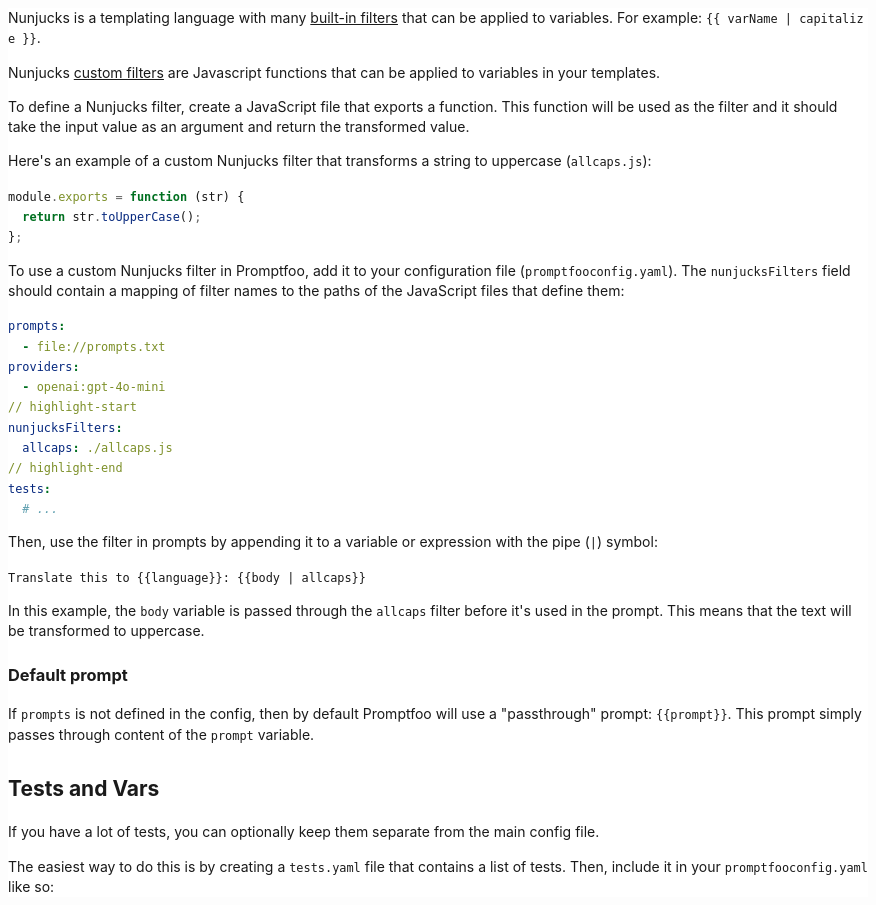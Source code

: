 Nunjucks is a templating language with many [built-in filters](https://mozilla.github.io/nunjucks/templating.html#builtin-filters) that can be applied to variables. For example: `{{ varName | capitalize }}`.

Nunjucks [custom filters](https://mozilla.github.io/nunjucks/api.html#custom-filters) are Javascript functions that can be applied to variables in your templates.

To define a Nunjucks filter, create a JavaScript file that exports a function. This function will be used as the filter and it should take the input value as an argument and return the transformed value.

Here's an example of a custom Nunjucks filter that transforms a string to uppercase (`allcaps.js`):

```js
module.exports = function (str) {
  return str.toUpperCase();
};
```

To use a custom Nunjucks filter in Promptfoo, add it to your configuration file (`promptfooconfig.yaml`). The `nunjucksFilters` field should contain a mapping of filter names to the paths of the JavaScript files that define them:

```yaml title="promptfooconfig.yaml"
prompts:
  - file://prompts.txt
providers:
  - openai:gpt-4o-mini
// highlight-start
nunjucksFilters:
  allcaps: ./allcaps.js
// highlight-end
tests:
  # ...
```

Then, use the filter in prompts by appending it to a variable or expression with the pipe (`|`) symbol:

```txt
Translate this to {{language}}: {{body | allcaps}}
```

In this example, the `body` variable is passed through the `allcaps` filter before it's used in the prompt. This means that the text will be transformed to uppercase.

### Default prompt

If `prompts` is not defined in the config, then by default Promptfoo will use a "passthrough" prompt: `{{prompt}}`. This prompt simply passes through content of the `prompt` variable.

## Tests and Vars

If you have a lot of tests, you can optionally keep them separate from the main config file.

The easiest way to do this is by creating a `tests.yaml` file that contains a list of tests. Then, include it in your `promptfooconfig.yaml` like so:
